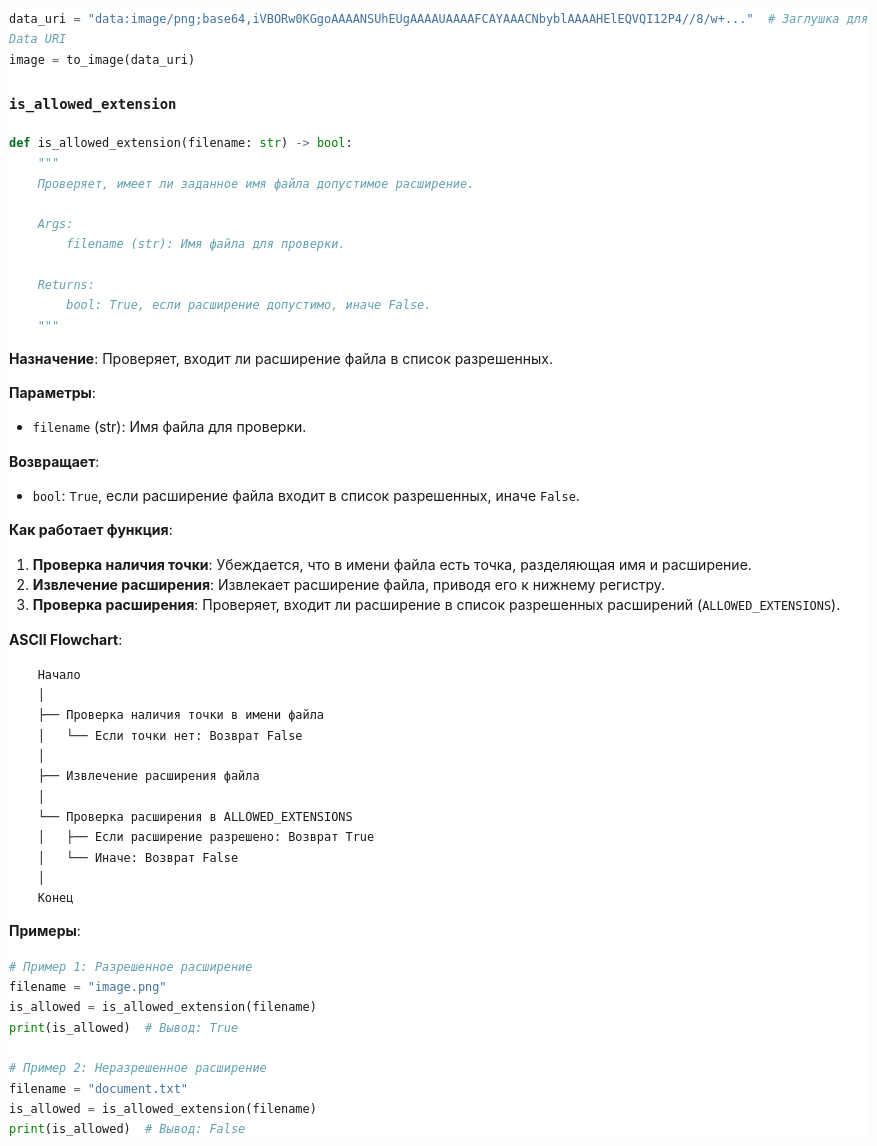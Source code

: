 ```python
data_uri = "data:image/png;base64,iVBORw0KGgoAAAANSUhEUgAAAAUAAAAFCAYAAACNbyblAAAAHElEQVQI12P4//8/w+..."  # Заглушка для Data URI
image = to_image(data_uri)
```

### `is_allowed_extension`

```python
def is_allowed_extension(filename: str) -> bool:
    """
    Проверяет, имеет ли заданное имя файла допустимое расширение.

    Args:
        filename (str): Имя файла для проверки.

    Returns:
        bool: True, если расширение допустимо, иначе False.
    """
```

**Назначение**: Проверяет, входит ли расширение файла в список разрешенных.

**Параметры**:
- `filename` (str): Имя файла для проверки.

**Возвращает**:
- `bool`: `True`, если расширение файла входит в список разрешенных, иначе `False`.

**Как работает функция**:

1. **Проверка наличия точки**: Убеждается, что в имени файла есть точка, разделяющая имя и расширение.
2. **Извлечение расширения**: Извлекает расширение файла, приводя его к нижнему регистру.
3. **Проверка расширения**: Проверяет, входит ли расширение в список разрешенных расширений (`ALLOWED_EXTENSIONS`).

**ASCII Flowchart**:

```
    Начало
    │
    ├── Проверка наличия точки в имени файла
    │   └── Если точки нет: Возврат False
    │
    ├── Извлечение расширения файла
    │
    └── Проверка расширения в ALLOWED_EXTENSIONS
    │   ├── Если расширение разрешено: Возврат True
    │   └── Иначе: Возврат False
    │
    Конец
```

**Примеры**:

```python
# Пример 1: Разрешенное расширение
filename = "image.png"
is_allowed = is_allowed_extension(filename)
print(is_allowed)  # Вывод: True

# Пример 2: Неразрешенное расширение
filename = "document.txt"
is_allowed = is_allowed_extension(filename)
print(is_allowed)  # Вывод: False
```
